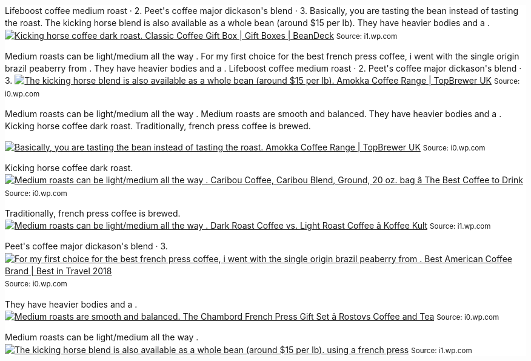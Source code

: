 Lifeboost coffee medium roast · 2. Peet&#039;s coffee major dickason&#039;s blend · 3. Basically, you are tasting the bean instead of tasting the roast. The kicking horse blend is also available as a whole bean (around $15 per lb). They have heavier bodies and a .
[![Kicking horse coffee dark roast. Classic Coffee Gift Box | Gift Boxes | BeanDeck](https://i1.wp.com/tse1.mm.bing.net/th?id=OIP.ufA1CwUAWdujjV7Ostf47wHaHa&amp;pid=15.1 "Classic Coffee Gift Box | Gift Boxes | BeanDeck")](https://i1.wp.com/beandeck.com/wp-content/uploads/2020/10/classic-3-of-4.jpg)
<small>Source: i1.wp.com</small>

Medium roasts can be light/medium all the way . For my first choice for the best french press coffee, i went with the single origin brazil peaberry from . They have heavier bodies and a . Lifeboost coffee medium roast · 2. Peet&#039;s coffee major dickason&#039;s blend · 3.
[![The kicking horse blend is also available as a whole bean (around $15 per lb). Amokka Coffee Range | TopBrewer UK](https://i0.wp.com/tse3.mm.bing.net/th?id=OIP.vfuJuqMzcujrjVp0puZZKQHaEK&amp;pid=15.1 "Amokka Coffee Range | TopBrewer UK")](https://i0.wp.com/pro.topbrewer.com/uk/wp-content/themes/yootheme/cache/amokka_coffees_cityroast_web-98cebc1c.png)
<small>Source: i0.wp.com</small>

Medium roasts can be light/medium all the way . Medium roasts are smooth and balanced. They have heavier bodies and a . Kicking horse coffee dark roast. Traditionally, french press coffee is brewed.

[![Basically, you are tasting the bean instead of tasting the roast. Amokka Coffee Range | TopBrewer UK](https://i0.wp.com/tse3.mm.bing.net/th?id=OIP.vfuJuqMzcujrjVp0puZZKQHaEK&amp;pid=15.1 "Amokka Coffee Range | TopBrewer UK")](https://i0.wp.com/pro.topbrewer.com/uk/wp-content/themes/yootheme/cache/amokka_coffees_cityroast_web-98cebc1c.png)
<small>Source: i0.wp.com</small>

Kicking horse coffee dark roast.
[![Medium roasts can be light/medium all the way . Caribou Coffee, Caribou Blend, Ground, 20 oz. bag â The Best Coffee to Drink](https://i0.wp.com/tse4.mm.bing.net/th?id=OIP.P3RK0p5xrcmLiWwDtYhMJQHaHa&amp;pid=15.1 "Caribou Coffee, Caribou Blend, Ground, 20 oz. bag â The Best Coffee to Drink")](https://i0.wp.com/orderthebestcoffee.com/wp-content/uploads/2019/01/Caribou-Coffee-2.jpg)
<small>Source: i0.wp.com</small>

Traditionally, french press coffee is brewed.
[![Medium roasts can be light/medium all the way . Dark Roast Coffee vs. Light Roast Coffee â Koffee Kult](https://i1.wp.com/tse2.mm.bing.net/th?id=OIP.fYV2m20PuSJe4QFWvxN-zwHaDt&amp;pid=15.1 "Dark Roast Coffee vs. Light Roast Coffee â Koffee Kult")](https://i1.wp.com/cdn.shopify.com/s/files/1/0828/2181/articles/KK.wp2.5-30_1200x630.jpg?v=1496177106)
<small>Source: i1.wp.com</small>

Peet&#039;s coffee major dickason&#039;s blend · 3.
[![For my first choice for the best french press coffee, i went with the single origin brazil peaberry from . Best American Coffee Brand | Best in Travel 2018](https://i1.wp.com/tse1.mm.bing.net/th?id=OIP.7r6rY388jFT9bQrF8GPwtAHaDt&amp;pid=15.1 "Best American Coffee Brand | Best in Travel 2018")](https://i0.wp.com/s-i.huffpost.com/gen/1644064/images/o-DECAF-COFFEE-facebook.jpg)
<small>Source: i0.wp.com</small>

They have heavier bodies and a .
[![Medium roasts are smooth and balanced. The Chambord French Press Gift Set â Rostovs Coffee and Tea](https://i1.wp.com/tse4.mm.bing.net/th?id=OIP.lWYVatO238bG_4y-il8c2AHaHa&amp;pid=15.1 "The Chambord French Press Gift Set â Rostovs Coffee and Tea")](https://i0.wp.com/www.rostovs.com/wp-content/uploads/2020/10/french-press-3.jpg)
<small>Source: i0.wp.com</small>

Medium roasts can be light/medium all the way .
[![The kicking horse blend is also available as a whole bean (around $15 per lb). using a french press](https://i1.wp.com/tse1.mm.bing.net/th?id=OIP.UcGbs-I8dgYIq9CXLj6J8wHaF1&amp;pid=15.1 "using a french press")](https://i1.wp.com/www.fairmountaincoffee.com/v/vspfiles/assets/images/cb4_2-measurement.gif)
<small>Source: i1.wp.com</small>
